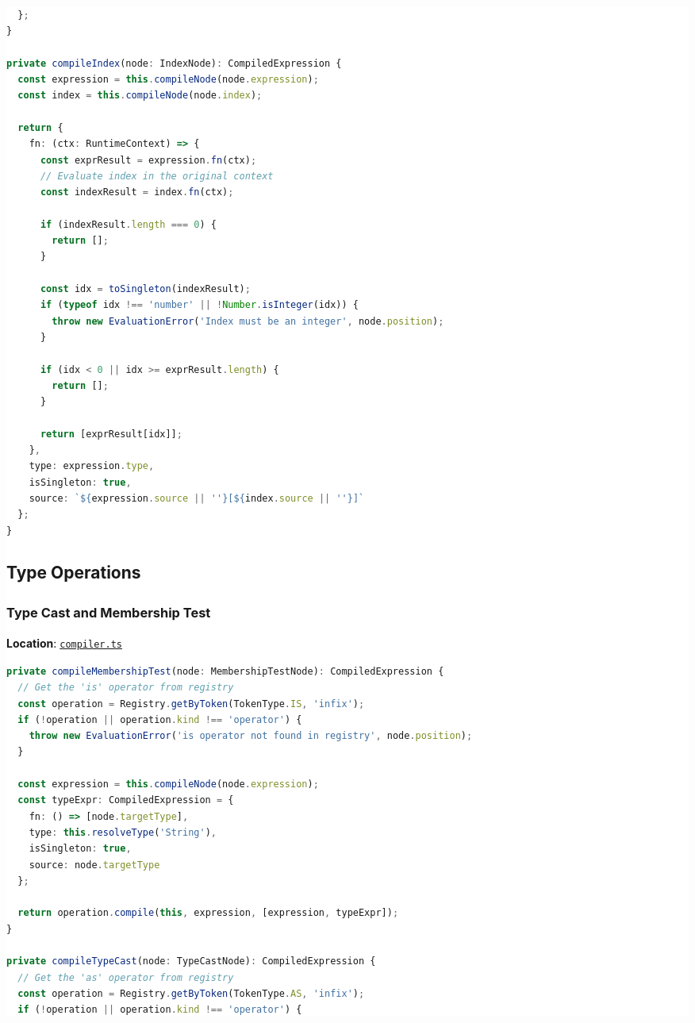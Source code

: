 ```typescript
  };
}

private compileIndex(node: IndexNode): CompiledExpression {
  const expression = this.compileNode(node.expression);
  const index = this.compileNode(node.index);
  
  return {
    fn: (ctx: RuntimeContext) => {
      const exprResult = expression.fn(ctx);
      // Evaluate index in the original context
      const indexResult = index.fn(ctx);
      
      if (indexResult.length === 0) {
        return [];
      }
      
      const idx = toSingleton(indexResult);
      if (typeof idx !== 'number' || !Number.isInteger(idx)) {
        throw new EvaluationError('Index must be an integer', node.position);
      }
      
      if (idx < 0 || idx >= exprResult.length) {
        return [];
      }
      
      return [exprResult[idx]];
    },
    type: expression.type,
    isSingleton: true,
    source: `${expression.source || ''}[${index.source || ''}]`
  };
}
```

## Type Operations

### Type Cast and Membership Test
**Location**: [`compiler.ts`](../../src/compiler/compiler.ts)

```typescript
private compileMembershipTest(node: MembershipTestNode): CompiledExpression {
  // Get the 'is' operator from registry
  const operation = Registry.getByToken(TokenType.IS, 'infix');
  if (!operation || operation.kind !== 'operator') {
    throw new EvaluationError('is operator not found in registry', node.position);
  }
  
  const expression = this.compileNode(node.expression);
  const typeExpr: CompiledExpression = {
    fn: () => [node.targetType],
    type: this.resolveType('String'),
    isSingleton: true,
    source: node.targetType
  };
  
  return operation.compile(this, expression, [expression, typeExpr]);
}

private compileTypeCast(node: TypeCastNode): CompiledExpression {
  // Get the 'as' operator from registry
  const operation = Registry.getByToken(TokenType.AS, 'infix');
  if (!operation || operation.kind !== 'operator') {
```